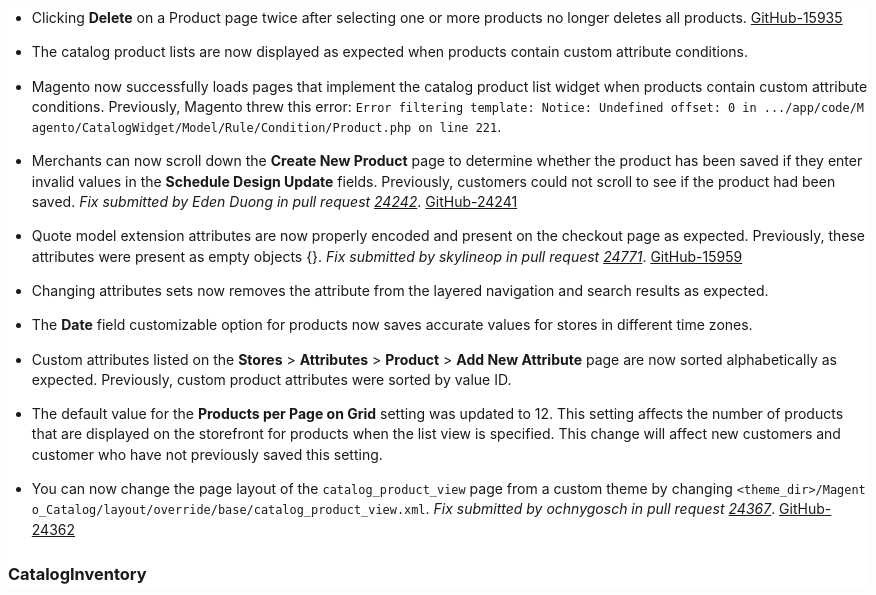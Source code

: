*  Clicking **Delete** on a Product page twice after selecting one or more products no longer deletes all products. [GitHub-15935](https://github.com/magento/magento2/issues/15935)



*  The catalog product lists are now displayed as expected when products contain custom attribute conditions.



*  Magento now successfully loads pages that implement the catalog product list widget when products contain custom attribute conditions. Previously, Magento threw this error: `Error filtering template: Notice: Undefined offset: 0 in .../app/code/Magento/CatalogWidget/Model/Rule/Condition/Product.php on line 221`.



*  Merchants can now scroll down the **Create New Product** page to determine whether the product has been saved if they enter invalid values in the **Schedule Design Update** fields. Previously, customers could not scroll to see if the product had been saved. *Fix submitted by Eden Duong in pull request [24242](https://github.com/magento/magento2/pull/24242)*. [GitHub-24241](https://github.com/magento/magento2/issues/24241)



*  Quote model extension attributes are now properly encoded and present on the checkout page as expected. Previously, these attributes were present as empty objects {}. *Fix submitted by skylineop in pull request [24771](https://github.com/magento/magento2/pull/24771)*. [GitHub-15959](https://github.com/magento/magento2/issues/15959)



*  Changing attributes sets now removes the attribute from the layered navigation and search results as expected.



*  The **Date** field customizable option for products now saves accurate values for stores in different time zones.



*  Custom attributes listed on the **Stores** > **Attributes** > **Product** > **Add New Attribute** page are now sorted alphabetically as expected. Previously, custom product attributes were sorted by value ID.



*  The default value for the **Products per Page on Grid**  setting  was updated to 12. This setting affects the number of products that are displayed on the storefront for products when the list view is specified. This change will affect new customers and customer who have not previously saved this setting.



*  You can now  change the page layout of the `catalog_product_view` page from a custom theme by changing `<theme_dir>/Magento_Catalog/layout/override/base/catalog_product_view.xml`. *Fix submitted by ochnygosch in pull request [24367](https://github.com/magento/magento2/pull/24367)*. [GitHub-24362](https://github.com/magento/magento2/issues/24362)

### CatalogInventory


